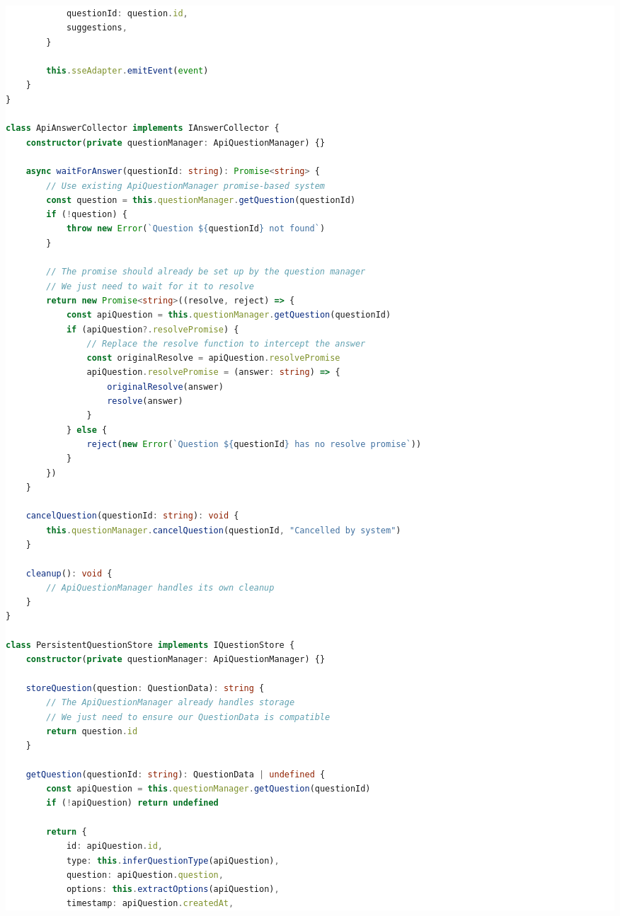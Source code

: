 ```typescript
			questionId: question.id,
			suggestions,
		}

		this.sseAdapter.emitEvent(event)
	}
}

class ApiAnswerCollector implements IAnswerCollector {
	constructor(private questionManager: ApiQuestionManager) {}

	async waitForAnswer(questionId: string): Promise<string> {
		// Use existing ApiQuestionManager promise-based system
		const question = this.questionManager.getQuestion(questionId)
		if (!question) {
			throw new Error(`Question ${questionId} not found`)
		}

		// The promise should already be set up by the question manager
		// We just need to wait for it to resolve
		return new Promise<string>((resolve, reject) => {
			const apiQuestion = this.questionManager.getQuestion(questionId)
			if (apiQuestion?.resolvePromise) {
				// Replace the resolve function to intercept the answer
				const originalResolve = apiQuestion.resolvePromise
				apiQuestion.resolvePromise = (answer: string) => {
					originalResolve(answer)
					resolve(answer)
				}
			} else {
				reject(new Error(`Question ${questionId} has no resolve promise`))
			}
		})
	}

	cancelQuestion(questionId: string): void {
		this.questionManager.cancelQuestion(questionId, "Cancelled by system")
	}

	cleanup(): void {
		// ApiQuestionManager handles its own cleanup
	}
}

class PersistentQuestionStore implements IQuestionStore {
	constructor(private questionManager: ApiQuestionManager) {}

	storeQuestion(question: QuestionData): string {
		// The ApiQuestionManager already handles storage
		// We just need to ensure our QuestionData is compatible
		return question.id
	}

	getQuestion(questionId: string): QuestionData | undefined {
		const apiQuestion = this.questionManager.getQuestion(questionId)
		if (!apiQuestion) return undefined

		return {
			id: apiQuestion.id,
			type: this.inferQuestionType(apiQuestion),
			question: apiQuestion.question,
			options: this.extractOptions(apiQuestion),
			timestamp: apiQuestion.createdAt,
```